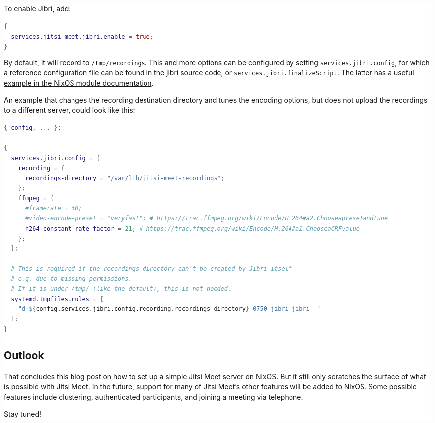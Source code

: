 To enable Jibri, add:

```nix
{
  services.jitsi-meet.jibri.enable = true;
}
```

By default, it will record to `/tmp/recordings`.
This and more options can be configured by setting `services.jibri.config`,
for which a reference configuration file can be found [in the jibri source code](https://github.com/jitsi/jibri/blob/master/src/main/resources/reference.conf),
or `services.jibri.finalizeScript`.
The latter has a [useful example in the NixOS module documentation](https://search.nixos.org/options?channel=22.05&show=services.jibri.finalizeScript&from=0&size=50&sort=relevance&type=packages&query=services.jibri.).

An example that changes the recording destination directory
and tunes the encoding options,
but does not upload the recordings to a different server,
could look like this:

```nix
{ config, ... }:

{
  services.jibri.config = {
    recording = {
      recordings-directory = "/var/lib/jitsi-meet-recordings";
    };
    ffmpeg = {
      #framerate = 30;
      #video-encode-preset = "veryfast"; # https://trac.ffmpeg.org/wiki/Encode/H.264#a2.Chooseapresetandtune
      h264-constant-rate-factor = 21; # https://trac.ffmpeg.org/wiki/Encode/H.264#a1.ChooseaCRFvalue
    };
  };

  # This is required if the recordings directory can’t be created by Jibri itself
  # e.g. due to missing permissions.
  # If it is under /tmp/ (like the default), this is not needed.
  systemd.tmpfiles.rules = [
    "d ${config.services.jibri.config.recording.recordings-directory} 0750 jibri jibri -"
  ];
}
```

## Outlook

That concludes this blog post on how to set up a simple Jitsi Meet server on NixOS.
But it still only scratches the surface of what is possible with Jitsi Meet.
In the future, support for many of Jitsi Meet’s other features will be added to NixOS.
Some possible features include clustering,
authenticated participants,
and joining a meeting via telephone.

Stay tuned!
